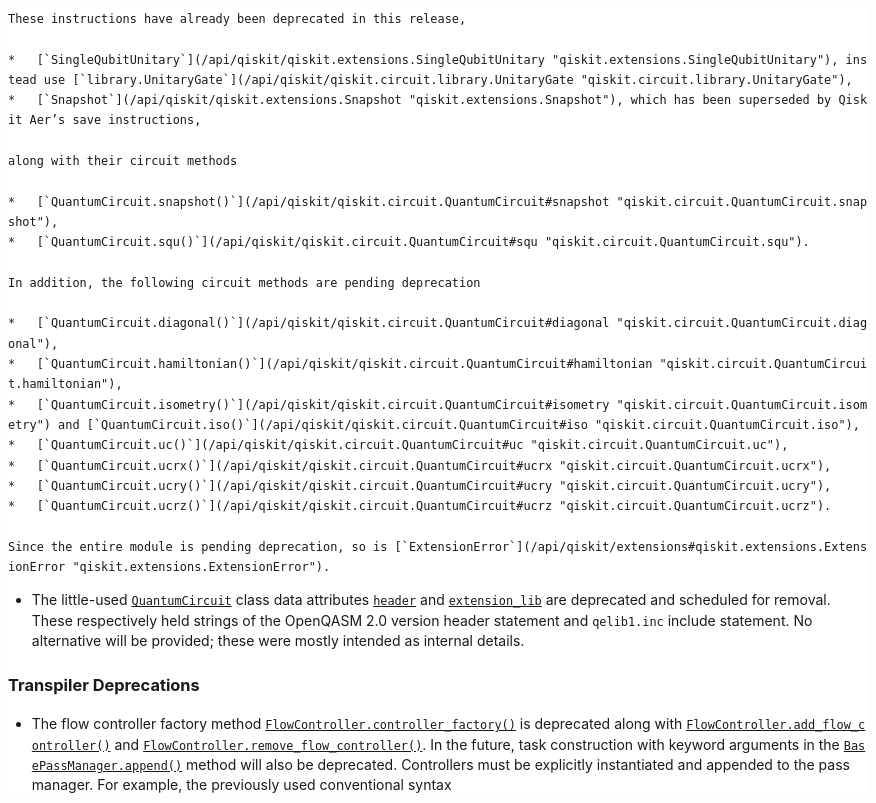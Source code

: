     These instructions have already been deprecated in this release,

    *   [`SingleQubitUnitary`](/api/qiskit/qiskit.extensions.SingleQubitUnitary "qiskit.extensions.SingleQubitUnitary"), instead use [`library.UnitaryGate`](/api/qiskit/qiskit.circuit.library.UnitaryGate "qiskit.circuit.library.UnitaryGate"),
    *   [`Snapshot`](/api/qiskit/qiskit.extensions.Snapshot "qiskit.extensions.Snapshot"), which has been superseded by Qiskit Aer’s save instructions,

    along with their circuit methods

    *   [`QuantumCircuit.snapshot()`](/api/qiskit/qiskit.circuit.QuantumCircuit#snapshot "qiskit.circuit.QuantumCircuit.snapshot"),
    *   [`QuantumCircuit.squ()`](/api/qiskit/qiskit.circuit.QuantumCircuit#squ "qiskit.circuit.QuantumCircuit.squ").

    In addition, the following circuit methods are pending deprecation

    *   [`QuantumCircuit.diagonal()`](/api/qiskit/qiskit.circuit.QuantumCircuit#diagonal "qiskit.circuit.QuantumCircuit.diagonal"),
    *   [`QuantumCircuit.hamiltonian()`](/api/qiskit/qiskit.circuit.QuantumCircuit#hamiltonian "qiskit.circuit.QuantumCircuit.hamiltonian"),
    *   [`QuantumCircuit.isometry()`](/api/qiskit/qiskit.circuit.QuantumCircuit#isometry "qiskit.circuit.QuantumCircuit.isometry") and [`QuantumCircuit.iso()`](/api/qiskit/qiskit.circuit.QuantumCircuit#iso "qiskit.circuit.QuantumCircuit.iso"),
    *   [`QuantumCircuit.uc()`](/api/qiskit/qiskit.circuit.QuantumCircuit#uc "qiskit.circuit.QuantumCircuit.uc"),
    *   [`QuantumCircuit.ucrx()`](/api/qiskit/qiskit.circuit.QuantumCircuit#ucrx "qiskit.circuit.QuantumCircuit.ucrx"),
    *   [`QuantumCircuit.ucry()`](/api/qiskit/qiskit.circuit.QuantumCircuit#ucry "qiskit.circuit.QuantumCircuit.ucry"),
    *   [`QuantumCircuit.ucrz()`](/api/qiskit/qiskit.circuit.QuantumCircuit#ucrz "qiskit.circuit.QuantumCircuit.ucrz").

    Since the entire module is pending deprecation, so is [`ExtensionError`](/api/qiskit/extensions#qiskit.extensions.ExtensionError "qiskit.extensions.ExtensionError").

*   The little-used [`QuantumCircuit`](/api/qiskit/qiskit.circuit.QuantumCircuit "qiskit.circuit.QuantumCircuit") class data attributes [`header`](/api/qiskit/qiskit.circuit.QuantumCircuit#header "qiskit.circuit.QuantumCircuit.header") and [`extension_lib`](/api/qiskit/qiskit.circuit.QuantumCircuit#extension_lib "qiskit.circuit.QuantumCircuit.extension_lib") are deprecated and scheduled for removal. These respectively held strings of the OpenQASM 2.0 version header statement and `qelib1.inc` include statement. No alternative will be provided; these were mostly intended as internal details.

<span id="relnotes-0-45-0-stable-0-45-transpiler-deprecations" />

### Transpiler Deprecations

*   The flow controller factory method [`FlowController.controller_factory()`](/api/qiskit/qiskit.passmanager.FlowController#controller_factory "qiskit.passmanager.FlowController.controller_factory") is deprecated along with [`FlowController.add_flow_controller()`](/api/qiskit/qiskit.passmanager.FlowController#add_flow_controller "qiskit.passmanager.FlowController.add_flow_controller") and [`FlowController.remove_flow_controller()`](/api/qiskit/qiskit.passmanager.FlowController#remove_flow_controller "qiskit.passmanager.FlowController.remove_flow_controller"). In the future, task construction with keyword arguments in the [`BasePassManager.append()`](/api/qiskit/qiskit.passmanager.BasePassManager#append "qiskit.passmanager.BasePassManager.append") method will also be deprecated. Controllers must be explicitly instantiated and appended to the pass manager. For example, the previously used conventional syntax
